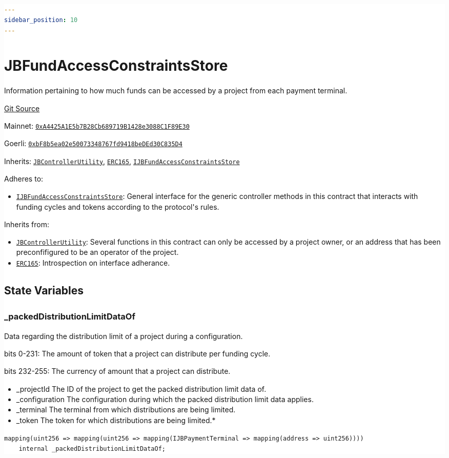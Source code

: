 ```yaml
---
sidebar_position: 10
---
```


# JBFundAccessConstraintsStore

Information pertaining to how much funds can be accessed by a project from each payment terminal.

[Git Source](https://github.com/jbx-protocol/juice-contracts-v3/blob/49815b2e30771277ff493d21f7c8451159bbbe6a/contracts/JBFundAccessConstraintsStore.sol)

Mainnet: [`0xA4425A1E5b7B28Cb689719B1428e3088C1F89E30`](https://etherscan.io/address/0xA4425A1E5b7B28Cb689719B1428e3088C1F89E30)

Goerli: [`0xbF8b5ea02e50073348767fd9418beDEd30C835D4`](https://goerli.etherscan.io/address/0xbF8b5ea02e50073348767fd9418beDEd30C835D4)

Inherits: [`JBControllerUtility`](/dev/api/contracts/or-abstract/jbcontrollerutility/), [`ERC165`](https://docs.openzeppelin.com/contracts/4.x/api/utils#ERC165), [`IJBFundAccessConstraintsStore`](/dev/api/interfaces/ijbfundaccessconstraintsstore/)

Adheres to:

- [`IJBFundAccessConstraintsStore`](/dev/api/interfaces/ijbfundaccessconstraintsstore/): General interface for the generic controller methods in this contract that interacts with funding cycles and tokens according to the protocol's rules.

Inherits from:

- [`JBControllerUtility`](/dev/api/contracts/or-abstract/jbcontrollerutility/): Several functions in this contract can only be accessed by a project owner, or an address that has been preconfifigured to be an operator of the project.
- [`ERC165`](https://docs.openzeppelin.com/contracts/4.x/api/utils#ERC165): Introspection on interface adherance.

## State Variables

### _packedDistributionLimitDataOf

Data regarding the distribution limit of a project during a configuration.

bits 0-231: The amount of token that a project can distribute per funding cycle.

bits 232-255: The currency of amount that a project can distribute.

- _projectId The ID of the project to get the packed distribution limit data of.
- _configuration The configuration during which the packed distribution limit data applies.
- _terminal The terminal from which distributions are being limited.
- _token The token for which distributions are being limited.*

```solidity
mapping(uint256 => mapping(uint256 => mapping(IJBPaymentTerminal => mapping(address => uint256))))
    internal _packedDistributionLimitDataOf;
```
